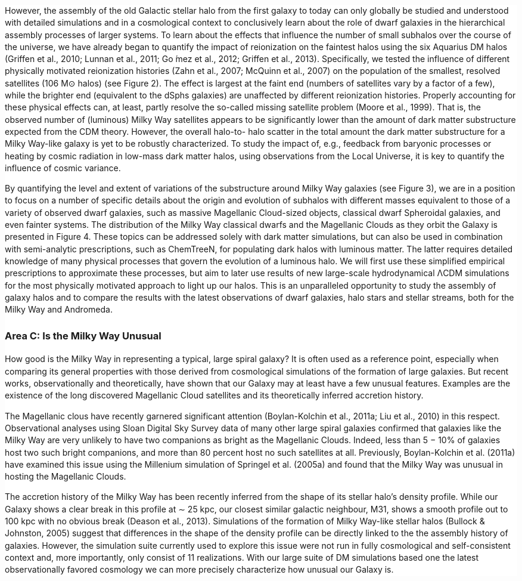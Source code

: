 However, the assembly of the old Galactic stellar halo from the first galaxy to today can only globally be studied and understood with detailed simulations and in a cosmological context to conclusively learn about the role of dwarf galaxies in the hierarchical assembly processes of larger systems. To learn about the effects that influence the number of small subhalos over the course of the universe, we have already began to quantify the impact of reionization on the faintest halos using the six Aquarius DM halos (Griffen et al., 2010; Lunnan et al., 2011; Go ́mez et al., 2012; Griffen et al., 2013). Specifically, we tested the influence of different physically motivated reionization histories (Zahn et al., 2007; McQuinn et al., 2007) on the population of the smallest, resolved satellites (106 M⊙ halos) (see Figure 2). The effect is largest at the faint end (numbers of satellites vary by a factor of a few), while the brighter end (equivalent to the dSphs galaxies) are unaffected by different reionization histories. Properly accounting for these physical effects can, at least, partly resolve the so-called missing satellite problem (Moore et al., 1999). That is, the observed number of (luminous) Milky Way satellites appears to be significantly lower than the amount of dark matter substructure expected from the CDM theory. However, the overall halo-to- halo scatter in the total amount the dark matter substructure for a Milky Way-like galaxy is yet to be robustly characterized. To study the impact of, e.g., feedback from baryonic processes or heating by cosmic radiation in low-mass dark matter halos, using observations from the Local Universe, it is key to quantify the influence of cosmic variance.


By quantifying the level and extent of variations of the substructure around Milky Way galaxies (see Figure 3), we are in a position to focus on a number of specific details about the origin and evolution of subhalos with different masses equivalent to those of a variety of observed dwarf galaxies, such as massive Magellanic Cloud-sized objects, classical dwarf Spheroidal galaxies, and even fainter systems. The distribution of the Milky Way classical dwarfs and the Magellanic Clouds as they orbit the Galaxy is presented in Figure 4. These topics can be addressed solely with dark matter simulations, but can also be used in combination with semi-analytic prescriptions, such as ChemTreeN, for populating dark halos with luminous matter. The latter requires detailed knowledge of many physical processes that govern the evolution of a luminous halo. We will first use these simplified empirical prescriptions to approximate these processes, but aim to later use results of new large-scale hydrodynamical ΛCDM simulations for the most physically motivated approach to light up our halos. This is an unparalleled opportunity to study the assembly of galaxy halos and to compare the results with the latest observations of dwarf galaxies, halo stars and stellar streams, both for the Milky Way and Andromeda.

### Area C: Is the Milky Way Unusual

How good is the Milky Way in representing a typical, large spiral galaxy? It is often used as a reference point, especially when comparing its general properties with those derived from cosmological simulations of the formation of large galaxies. But recent works, observationally and theoretically, have shown that our Galaxy may at least have a few unusual features. Examples are the existence of the long discovered Magellanic Cloud satellites and its theoretically inferred accretion history.

The Magellanic clous have recently garnered significant attention (Boylan-Kolchin et al., 2011a; Liu et al., 2010) in this respect. Observational analyses using Sloan Digital Sky Survey data of many other large spiral galaxies confirmed that galaxies like the Milky Way are very unlikely to have two companions as bright as the Magellanic Clouds. Indeed, less than 5 − 10% of galaxies host two such bright companions, and more than 80 percent host no such satellites at all. Previously, Boylan-Kolchin et al. (2011a) have examined this issue using the Millenium simulation of Springel et al. (2005a) and found that the Milky Way was unusual in hosting the Magellanic Clouds.

The accretion history of the Milky Way has been recently inferred from the shape of its stellar halo’s density profile. While our Galaxy shows a clear break in this profile at ∼ 25 kpc, our closest similar galactic neighbour, M31, shows a smooth profile out to 100 kpc with no obvious break (Deason et al., 2013). Simulations of the formation of Milky Way-like stellar halos (Bullock & Johnston, 2005) suggest that differences in the shape of the density profile can be directly linked to the the assembly history of galaxies. However, the simulation suite currently used to explore this issue were not run in fully cosmological and self-consistent context and, more importantly, only consist of 11 realizations.
With our large suite of DM simulations based one the latest observationally favored cosmology we can more precisely characterize how unusual our Galaxy is. 
